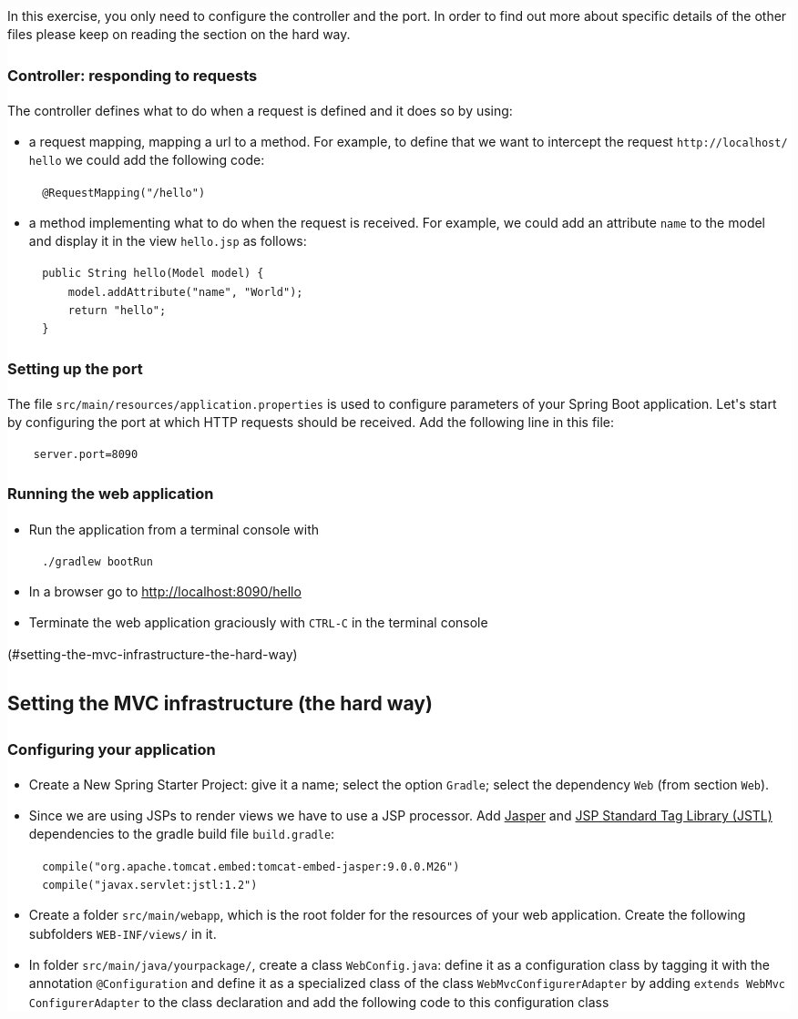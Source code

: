 In this exercise, you only need to configure the controller and the port. In order to find out more about specific details of the other files please keep on reading the section on the hard way.

### Controller: responding to requests

The controller defines what to do when a request is defined and it does so by using:

* a request mapping, mapping a url to a method. For example, to define that we want to intercept the request `http://localhost/hello` we could add the following code: 

		@RequestMapping("/hello")
	
* a method implementing what to do when the request is received. For example, we could add an attribute `name` to the model and display it in the view `hello.jsp` as follows:

	    public String hello(Model model) {
	        model.addAttribute("name", "World");
	        return "hello";
	    }   


### Setting up the port 

The file `src/main/resources/application.properties` is used to configure parameters of your Spring Boot application. Let's start by configuring the port at which HTTP requests should be received. Add the following line in this file:

		server.port=8090
		

### Running the web application

* Run the application from a terminal console with

		./gradlew bootRun
		
* In a browser go to [http://localhost:8090/hello](http://localhost:8090/hello)
* Terminate the web application graciously with `CTRL-C` in the terminal console


(#setting-the-mvc-infrastructure-the-hard-way)
## Setting the MVC infrastructure (the hard way) 

### Configuring your application

* Create a New Spring Starter Project: give it a name; select the option `Gradle`; select the dependency `Web` (from section `Web`).
* Since we are using JSPs to render views we have to use a JSP processor. Add [Jasper](https://en.wikipedia.org/wiki/Apache_Tomcat#Jasper) and [JSP Standard Tag Library (JSTL)](https://jstl.java.net) dependencies to the gradle build file `build.gradle`:

		compile("org.apache.tomcat.embed:tomcat-embed-jasper:9.0.0.M26")
		compile("javax.servlet:jstl:1.2")
		
* Create a folder `src/main/webapp`, which is the root folder for the resources of your web application. Create the following subfolders `WEB-INF/views/` in it.
* In folder `src/main/java/yourpackage/`, create a class `WebConfig.java`: define it as a configuration class by tagging it with the annotation `@Configuration` and define it as a specialized class of the class `WebMvcConfigurerAdapter` by adding `extends WebMvcConfigurerAdapter` to the class declaration and add the following code to this configuration class 
